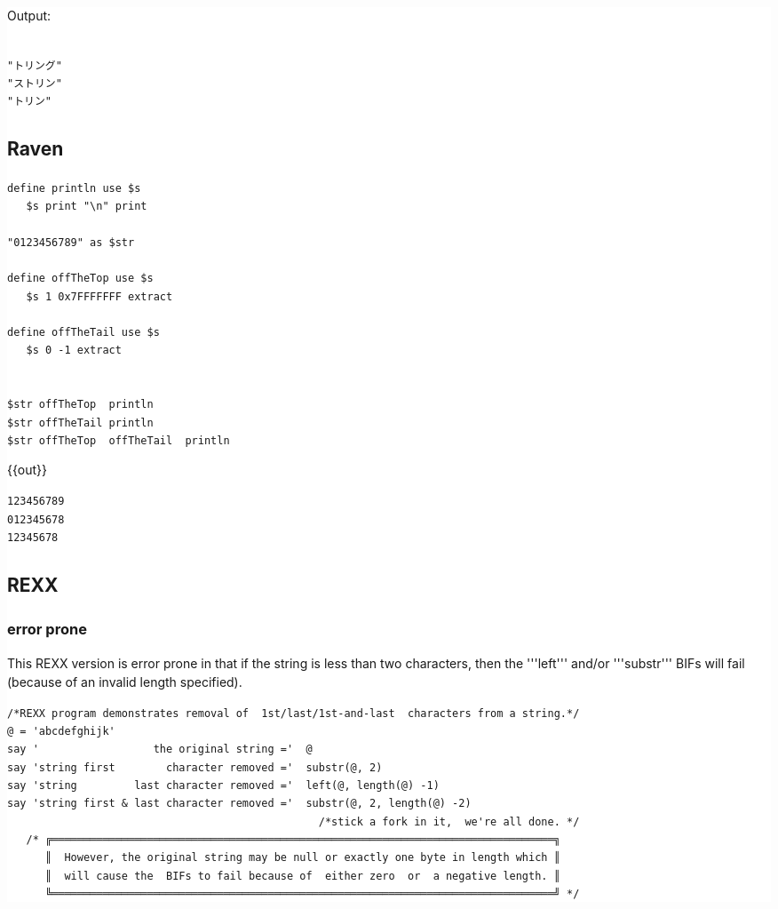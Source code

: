
Output:


```txt

"トリング"
"ストリン"
"トリン"

```



## Raven


```Raven
define println use $s
   $s print "\n" print

"0123456789" as $str

define offTheTop use $s
   $s 1 0x7FFFFFFF extract

define offTheTail use $s
   $s 0 -1 extract


$str offTheTop  println
$str offTheTail println
$str offTheTop  offTheTail  println
```

{{out}}

```txt
123456789
012345678
12345678
```



## REXX


### error prone

This REXX version is error prone in that if the string is less than two characters, then the   '''left'''   and/or   '''substr'''   BIFs will fail   (because of an invalid length specified).

```rexx
/*REXX program demonstrates removal of  1st/last/1st-and-last  characters from a string.*/
@ = 'abcdefghijk'
say '                  the original string ='  @
say 'string first        character removed ='  substr(@, 2)
say 'string         last character removed ='  left(@, length(@) -1)
say 'string first & last character removed ='  substr(@, 2, length(@) -2)
                                                 /*stick a fork in it,  we're all done. */
   /* ╔═══════════════════════════════════════════════════════════════════════════════╗
      ║  However, the original string may be null or exactly one byte in length which ║
      ║  will cause the  BIFs to fail because of  either zero  or  a negative length. ║
      ╚═══════════════════════════════════════════════════════════════════════════════╝ */
```
